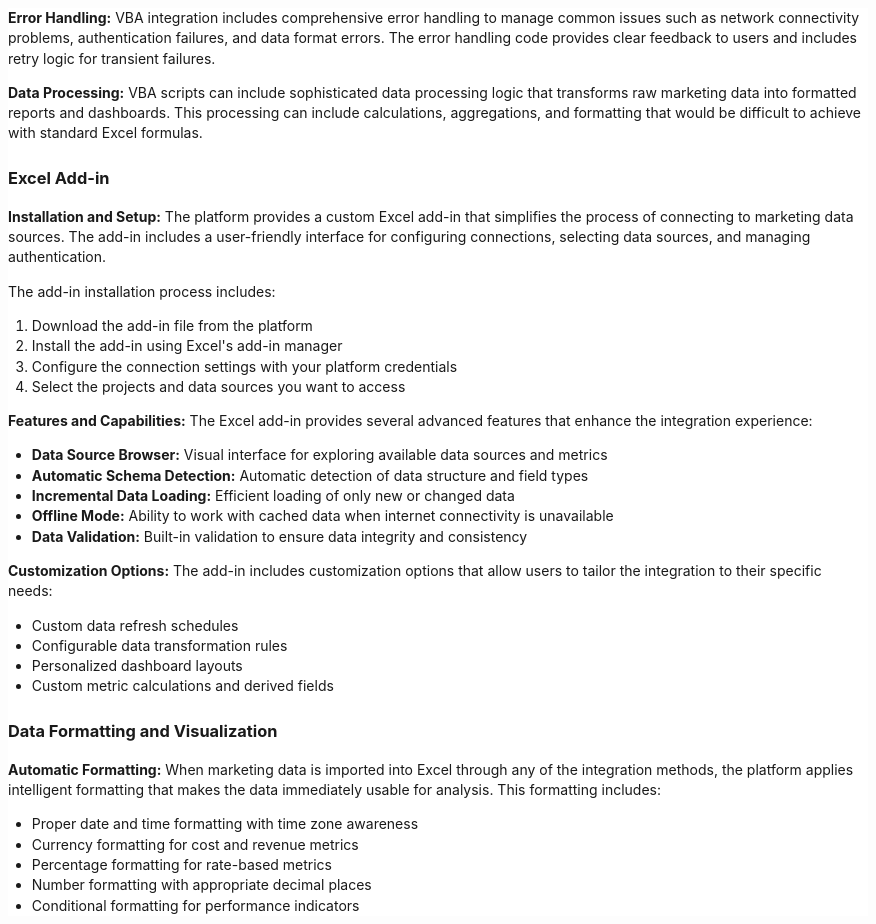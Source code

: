 **Error Handling:**
VBA integration includes comprehensive error handling to manage common issues such as network connectivity problems, authentication failures, and data format errors. The error handling code provides clear feedback to users and includes retry logic for transient failures.

**Data Processing:**
VBA scripts can include sophisticated data processing logic that transforms raw marketing data into formatted reports and dashboards. This processing can include calculations, aggregations, and formatting that would be difficult to achieve with standard Excel formulas.

### Excel Add-in

**Installation and Setup:**
The platform provides a custom Excel add-in that simplifies the process of connecting to marketing data sources. The add-in includes a user-friendly interface for configuring connections, selecting data sources, and managing authentication.

The add-in installation process includes:

1. Download the add-in file from the platform
2. Install the add-in using Excel's add-in manager
3. Configure the connection settings with your platform credentials
4. Select the projects and data sources you want to access

**Features and Capabilities:**
The Excel add-in provides several advanced features that enhance the integration experience:

- **Data Source Browser:** Visual interface for exploring available data sources and metrics
- **Automatic Schema Detection:** Automatic detection of data structure and field types
- **Incremental Data Loading:** Efficient loading of only new or changed data
- **Offline Mode:** Ability to work with cached data when internet connectivity is unavailable
- **Data Validation:** Built-in validation to ensure data integrity and consistency

**Customization Options:**
The add-in includes customization options that allow users to tailor the integration to their specific needs:

- Custom data refresh schedules
- Configurable data transformation rules
- Personalized dashboard layouts
- Custom metric calculations and derived fields

### Data Formatting and Visualization

**Automatic Formatting:**
When marketing data is imported into Excel through any of the integration methods, the platform applies intelligent formatting that makes the data immediately usable for analysis. This formatting includes:

- Proper date and time formatting with time zone awareness
- Currency formatting for cost and revenue metrics
- Percentage formatting for rate-based metrics
- Number formatting with appropriate decimal places
- Conditional formatting for performance indicators
